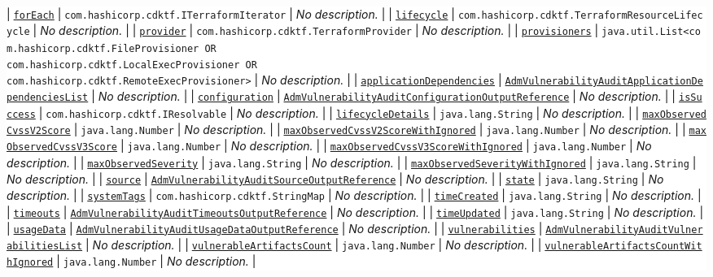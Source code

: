 | <code><a href="#rhizo-co-terraform-provider-oci.admVulnerabilityAudit.AdmVulnerabilityAudit.property.forEach">forEach</a></code> | <code>com.hashicorp.cdktf.ITerraformIterator</code> | *No description.* |
| <code><a href="#rhizo-co-terraform-provider-oci.admVulnerabilityAudit.AdmVulnerabilityAudit.property.lifecycle">lifecycle</a></code> | <code>com.hashicorp.cdktf.TerraformResourceLifecycle</code> | *No description.* |
| <code><a href="#rhizo-co-terraform-provider-oci.admVulnerabilityAudit.AdmVulnerabilityAudit.property.provider">provider</a></code> | <code>com.hashicorp.cdktf.TerraformProvider</code> | *No description.* |
| <code><a href="#rhizo-co-terraform-provider-oci.admVulnerabilityAudit.AdmVulnerabilityAudit.property.provisioners">provisioners</a></code> | <code>java.util.List<com.hashicorp.cdktf.FileProvisioner OR com.hashicorp.cdktf.LocalExecProvisioner OR com.hashicorp.cdktf.RemoteExecProvisioner></code> | *No description.* |
| <code><a href="#rhizo-co-terraform-provider-oci.admVulnerabilityAudit.AdmVulnerabilityAudit.property.applicationDependencies">applicationDependencies</a></code> | <code><a href="#rhizo-co-terraform-provider-oci.admVulnerabilityAudit.AdmVulnerabilityAuditApplicationDependenciesList">AdmVulnerabilityAuditApplicationDependenciesList</a></code> | *No description.* |
| <code><a href="#rhizo-co-terraform-provider-oci.admVulnerabilityAudit.AdmVulnerabilityAudit.property.configuration">configuration</a></code> | <code><a href="#rhizo-co-terraform-provider-oci.admVulnerabilityAudit.AdmVulnerabilityAuditConfigurationOutputReference">AdmVulnerabilityAuditConfigurationOutputReference</a></code> | *No description.* |
| <code><a href="#rhizo-co-terraform-provider-oci.admVulnerabilityAudit.AdmVulnerabilityAudit.property.isSuccess">isSuccess</a></code> | <code>com.hashicorp.cdktf.IResolvable</code> | *No description.* |
| <code><a href="#rhizo-co-terraform-provider-oci.admVulnerabilityAudit.AdmVulnerabilityAudit.property.lifecycleDetails">lifecycleDetails</a></code> | <code>java.lang.String</code> | *No description.* |
| <code><a href="#rhizo-co-terraform-provider-oci.admVulnerabilityAudit.AdmVulnerabilityAudit.property.maxObservedCvssV2Score">maxObservedCvssV2Score</a></code> | <code>java.lang.Number</code> | *No description.* |
| <code><a href="#rhizo-co-terraform-provider-oci.admVulnerabilityAudit.AdmVulnerabilityAudit.property.maxObservedCvssV2ScoreWithIgnored">maxObservedCvssV2ScoreWithIgnored</a></code> | <code>java.lang.Number</code> | *No description.* |
| <code><a href="#rhizo-co-terraform-provider-oci.admVulnerabilityAudit.AdmVulnerabilityAudit.property.maxObservedCvssV3Score">maxObservedCvssV3Score</a></code> | <code>java.lang.Number</code> | *No description.* |
| <code><a href="#rhizo-co-terraform-provider-oci.admVulnerabilityAudit.AdmVulnerabilityAudit.property.maxObservedCvssV3ScoreWithIgnored">maxObservedCvssV3ScoreWithIgnored</a></code> | <code>java.lang.Number</code> | *No description.* |
| <code><a href="#rhizo-co-terraform-provider-oci.admVulnerabilityAudit.AdmVulnerabilityAudit.property.maxObservedSeverity">maxObservedSeverity</a></code> | <code>java.lang.String</code> | *No description.* |
| <code><a href="#rhizo-co-terraform-provider-oci.admVulnerabilityAudit.AdmVulnerabilityAudit.property.maxObservedSeverityWithIgnored">maxObservedSeverityWithIgnored</a></code> | <code>java.lang.String</code> | *No description.* |
| <code><a href="#rhizo-co-terraform-provider-oci.admVulnerabilityAudit.AdmVulnerabilityAudit.property.source">source</a></code> | <code><a href="#rhizo-co-terraform-provider-oci.admVulnerabilityAudit.AdmVulnerabilityAuditSourceOutputReference">AdmVulnerabilityAuditSourceOutputReference</a></code> | *No description.* |
| <code><a href="#rhizo-co-terraform-provider-oci.admVulnerabilityAudit.AdmVulnerabilityAudit.property.state">state</a></code> | <code>java.lang.String</code> | *No description.* |
| <code><a href="#rhizo-co-terraform-provider-oci.admVulnerabilityAudit.AdmVulnerabilityAudit.property.systemTags">systemTags</a></code> | <code>com.hashicorp.cdktf.StringMap</code> | *No description.* |
| <code><a href="#rhizo-co-terraform-provider-oci.admVulnerabilityAudit.AdmVulnerabilityAudit.property.timeCreated">timeCreated</a></code> | <code>java.lang.String</code> | *No description.* |
| <code><a href="#rhizo-co-terraform-provider-oci.admVulnerabilityAudit.AdmVulnerabilityAudit.property.timeouts">timeouts</a></code> | <code><a href="#rhizo-co-terraform-provider-oci.admVulnerabilityAudit.AdmVulnerabilityAuditTimeoutsOutputReference">AdmVulnerabilityAuditTimeoutsOutputReference</a></code> | *No description.* |
| <code><a href="#rhizo-co-terraform-provider-oci.admVulnerabilityAudit.AdmVulnerabilityAudit.property.timeUpdated">timeUpdated</a></code> | <code>java.lang.String</code> | *No description.* |
| <code><a href="#rhizo-co-terraform-provider-oci.admVulnerabilityAudit.AdmVulnerabilityAudit.property.usageData">usageData</a></code> | <code><a href="#rhizo-co-terraform-provider-oci.admVulnerabilityAudit.AdmVulnerabilityAuditUsageDataOutputReference">AdmVulnerabilityAuditUsageDataOutputReference</a></code> | *No description.* |
| <code><a href="#rhizo-co-terraform-provider-oci.admVulnerabilityAudit.AdmVulnerabilityAudit.property.vulnerabilities">vulnerabilities</a></code> | <code><a href="#rhizo-co-terraform-provider-oci.admVulnerabilityAudit.AdmVulnerabilityAuditVulnerabilitiesList">AdmVulnerabilityAuditVulnerabilitiesList</a></code> | *No description.* |
| <code><a href="#rhizo-co-terraform-provider-oci.admVulnerabilityAudit.AdmVulnerabilityAudit.property.vulnerableArtifactsCount">vulnerableArtifactsCount</a></code> | <code>java.lang.Number</code> | *No description.* |
| <code><a href="#rhizo-co-terraform-provider-oci.admVulnerabilityAudit.AdmVulnerabilityAudit.property.vulnerableArtifactsCountWithIgnored">vulnerableArtifactsCountWithIgnored</a></code> | <code>java.lang.Number</code> | *No description.* |